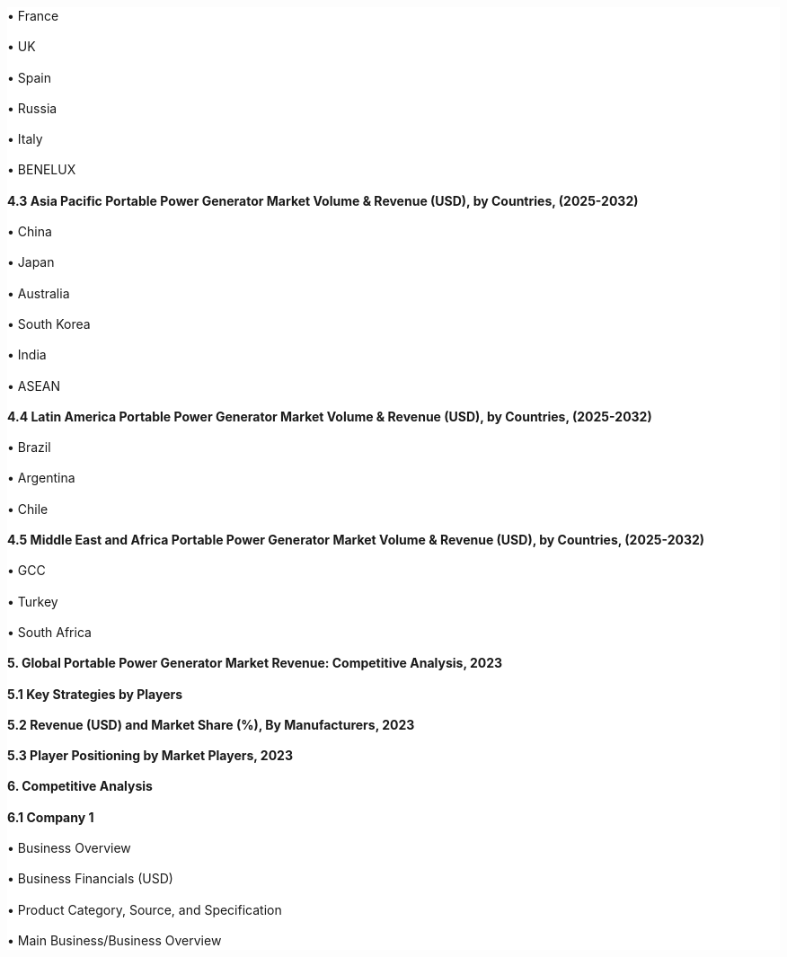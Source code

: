 • France

• UK

• Spain

• Russia

• Italy

• BENELUX

<strong>4.3 Asia Pacific Portable Power Generator Market Volume &amp; Revenue (USD), by Countries, (2025-2032)</strong>

• China

• Japan

• Australia

• South Korea

• India

• ASEAN

<strong>4.4 Latin America Portable Power Generator Market Volume &amp; Revenue (USD), by Countries, (2025-2032)</strong>

• Brazil

• Argentina

• Chile

<strong>4.5 Middle East and Africa Portable Power Generator Market Volume &amp; Revenue (USD), by Countries, (2025-2032)</strong>

• GCC

• Turkey

• South Africa

<strong>5. Global Portable Power Generator Market Revenue: Competitive Analysis, 2023</strong>

<strong>5.1 Key Strategies by Players</strong>

<strong>5.2 Revenue (USD) and Market Share (%), By Manufacturers, 2023</strong>

<strong>5.3 Player Positioning by Market Players, 2023</strong>

<strong>6. Competitive Analysis</strong>

<strong>6.1 Company 1</strong>

• Business Overview

• Business Financials (USD)

• Product Category, Source, and Specification

• Main Business/Business Overview
